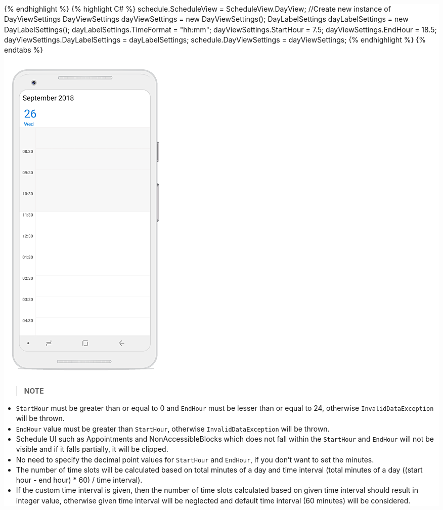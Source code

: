 {% endhighlight %}
{% highlight C# %}
schedule.ScheduleView = ScheduleView.DayView;
//Create new instance of DayViewSettings
DayViewSettings dayViewSettings = new DayViewSettings();
DayLabelSettings dayLabelSettings = new DayLabelSettings();
dayLabelSettings.TimeFormat = "hh:mm";
dayViewSettings.StartHour = 7.5;
dayViewSettings.EndHour = 18.5;
dayViewSettings.DayLabelSettings = dayLabelSettings;
schedule.DayViewSettings = dayViewSettings;
{% endhighlight %}
{% endtabs %}

![Schedule customizing start and end hour day view](daymodule_images/changestartendhour_day.png)

>**NOTE**
* `StartHour` must be greater than or equal to 0 and `EndHour` must be lesser than or equal to 24, otherwise `InvalidDataException` will be thrown.
* `EndHour` value must be greater than `StartHour`, otherwise `InvalidDataException` will be thrown.
* Schedule UI such as Appointments and NonAccessibleBlocks which does not fall within the `StartHour` and `EndHour` will not be visible and if it falls partially, it will be clipped.
* No need to specify the decimal point values for `StartHour` and `EndHour`, if you don’t want to set the minutes.
* The number of time slots will be calculated based on total minutes of a day and time interval (total minutes of a day ((start hour - end hour) * 60) / time interval).
* If the custom time interval is given, then the number of time slots calculated based on given time interval should result in integer value, otherwise given time interval will be neglected and default time interval (60 minutes) will be considered.